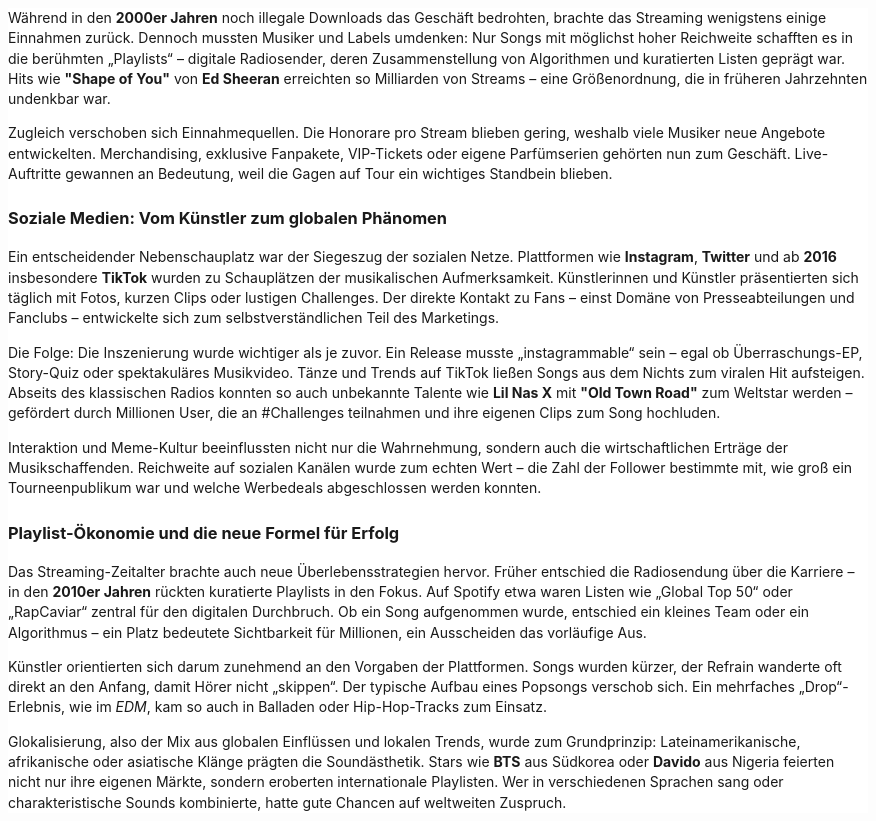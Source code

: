 Während in den **2000er Jahren** noch illegale Downloads das Geschäft bedrohten, brachte das
Streaming wenigstens einige Einnahmen zurück. Dennoch mussten Musiker und Labels umdenken: Nur Songs
mit möglichst hoher Reichweite schafften es in die berühmten „Playlists“ – digitale Radiosender,
deren Zusammenstellung von Algorithmen und kuratierten Listen geprägt war. Hits wie **"Shape of
You"** von **Ed Sheeran** erreichten so Milliarden von Streams – eine Größenordnung, die in früheren
Jahrzehnten undenkbar war.

Zugleich verschoben sich Einnahmequellen. Die Honorare pro Stream blieben gering, weshalb viele
Musiker neue Angebote entwickelten. Merchandising, exklusive Fanpakete, VIP-Tickets oder eigene
Parfümserien gehörten nun zum Geschäft. Live-Auftritte gewannen an Bedeutung, weil die Gagen auf
Tour ein wichtiges Standbein blieben.

### Soziale Medien: Vom Künstler zum globalen Phänomen

Ein entscheidender Nebenschauplatz war der Siegeszug der sozialen Netze. Plattformen wie
**Instagram**, **Twitter** und ab **2016** insbesondere **TikTok** wurden zu Schauplätzen der
musikalischen Aufmerksamkeit. Künstlerinnen und Künstler präsentierten sich täglich mit Fotos,
kurzen Clips oder lustigen Challenges. Der direkte Kontakt zu Fans – einst Domäne von
Presseabteilungen und Fanclubs – entwickelte sich zum selbstverständlichen Teil des Marketings.

Die Folge: Die Inszenierung wurde wichtiger als je zuvor. Ein Release musste „instagrammable“ sein –
egal ob Überraschungs-EP, Story-Quiz oder spektakuläres Musikvideo. Tänze und Trends auf TikTok
ließen Songs aus dem Nichts zum viralen Hit aufsteigen. Abseits des klassischen Radios konnten so
auch unbekannte Talente wie **Lil Nas X** mit **"Old Town Road"** zum Weltstar werden – gefördert
durch Millionen User, die an #Challenges teilnahmen und ihre eigenen Clips zum Song hochluden.

Interaktion und Meme-Kultur beeinflussten nicht nur die Wahrnehmung, sondern auch die
wirtschaftlichen Erträge der Musikschaffenden. Reichweite auf sozialen Kanälen wurde zum echten Wert
– die Zahl der Follower bestimmte mit, wie groß ein Tourneenpublikum war und welche Werbedeals
abgeschlossen werden konnten.

### Playlist-Ökonomie und die neue Formel für Erfolg

Das Streaming-Zeitalter brachte auch neue Überlebensstrategien hervor. Früher entschied die
Radiosendung über die Karriere – in den **2010er Jahren** rückten kuratierte Playlists in den Fokus.
Auf Spotify etwa waren Listen wie „Global Top 50“ oder „RapCaviar“ zentral für den digitalen
Durchbruch. Ob ein Song aufgenommen wurde, entschied ein kleines Team oder ein Algorithmus – ein
Platz bedeutete Sichtbarkeit für Millionen, ein Ausscheiden das vorläufige Aus.

Künstler orientierten sich darum zunehmend an den Vorgaben der Plattformen. Songs wurden kürzer, der
Refrain wanderte oft direkt an den Anfang, damit Hörer nicht „skippen“. Der typische Aufbau eines
Popsongs verschob sich. Ein mehrfaches „Drop“-Erlebnis, wie im _EDM_, kam so auch in Balladen oder
Hip-Hop-Tracks zum Einsatz.

Glokalisierung, also der Mix aus globalen Einflüssen und lokalen Trends, wurde zum Grundprinzip:
Lateinamerikanische, afrikanische oder asiatische Klänge prägten die Soundästhetik. Stars wie
**BTS** aus Südkorea oder **Davido** aus Nigeria feierten nicht nur ihre eigenen Märkte, sondern
eroberten internationale Playlisten. Wer in verschiedenen Sprachen sang oder charakteristische
Sounds kombinierte, hatte gute Chancen auf weltweiten Zuspruch.

